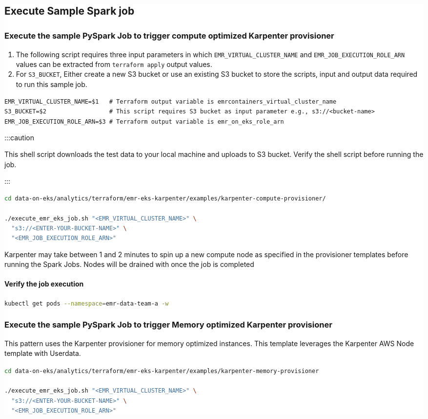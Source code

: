 ## Execute Sample Spark job

### Execute the sample PySpark Job to trigger compute optimized Karpenter provisioner

1. The following script requires three input parameters in which `EMR_VIRTUAL_CLUSTER_NAME` and `EMR_JOB_EXECUTION_ROLE_ARN` values can be extracted from `terraform apply` output values.
2. For `S3_BUCKET`, Either create a new S3 bucket or use an existing S3 bucket to store the scripts, input and output data required to run this sample job.

```text
EMR_VIRTUAL_CLUSTER_NAME=$1   # Terraform output variable is emrcontainers_virtual_cluster_name
S3_BUCKET=$2                  # This script requires S3 bucket as input parameter e.g., s3://<bucket-name>
EMR_JOB_EXECUTION_ROLE_ARN=$3 # Terraform output variable is emr_on_eks_role_arn
```

:::caution

This shell script downloads the test data to your local machine and uploads to S3 bucket. Verify the shell script before running the job.

:::

```bash
cd data-on-eks/analytics/terraform/emr-eks-karpenter/examples/karpenter-compute-provisioner/

./execute_emr_eks_job.sh "<EMR_VIRTUAL_CLUSTER_NAME>" \
  "s3://<ENTER-YOUR-BUCKET-NAME>" \
  "<EMR_JOB_EXECUTION_ROLE_ARN>"
```

Karpenter may take between 1 and 2 minutes to spin up a new compute node as specified in the provisioner templates before running the Spark Jobs.
Nodes will be drained with once the job is completed

#### Verify the job execution

```bash
kubectl get pods --namespace=emr-data-team-a -w
```

### Execute the sample PySpark Job to trigger Memory optimized Karpenter provisioner

This pattern uses the Karpenter provisioner for memory optimized instances. This template leverages the Karpenter AWS Node template with Userdata.

```bash
cd data-on-eks/analytics/terraform/emr-eks-karpenter/examples/karpenter-memory-provisioner

./execute_emr_eks_job.sh "<EMR_VIRTUAL_CLUSTER_NAME>" \
  "s3://<ENTER-YOUR-BUCKET-NAME>" \
  "<EMR_JOB_EXECUTION_ROLE_ARN>"
```
